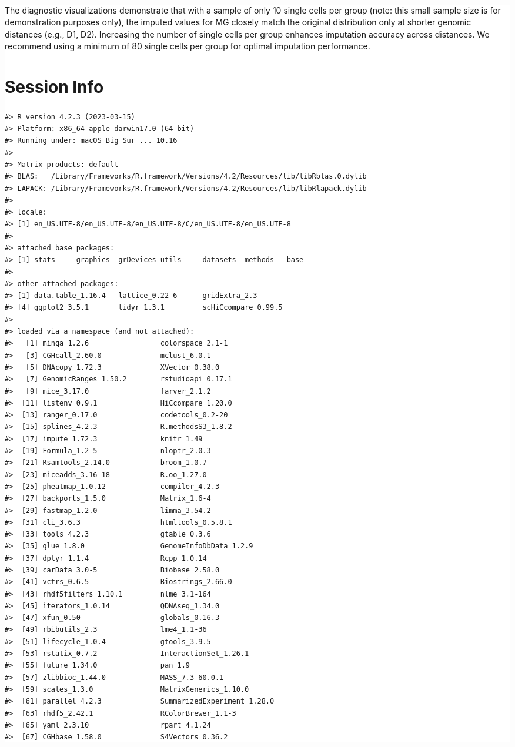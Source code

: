 The diagnostic visualizations demonstrate that with a sample of only 10
single cells per group (note: this small sample size is for
demonstration purposes only), the imputed values for MG closely match
the original distribution only at shorter genomic distances (e.g., D1,
D2). Increasing the number of single cells per group enhances imputation
accuracy across distances. We recommend using a minimum of 80 single
cells per group for optimal imputation performance.

# Session Info

    #> R version 4.2.3 (2023-03-15)
    #> Platform: x86_64-apple-darwin17.0 (64-bit)
    #> Running under: macOS Big Sur ... 10.16
    #> 
    #> Matrix products: default
    #> BLAS:   /Library/Frameworks/R.framework/Versions/4.2/Resources/lib/libRblas.0.dylib
    #> LAPACK: /Library/Frameworks/R.framework/Versions/4.2/Resources/lib/libRlapack.dylib
    #> 
    #> locale:
    #> [1] en_US.UTF-8/en_US.UTF-8/en_US.UTF-8/C/en_US.UTF-8/en_US.UTF-8
    #> 
    #> attached base packages:
    #> [1] stats     graphics  grDevices utils     datasets  methods   base     
    #> 
    #> other attached packages:
    #> [1] data.table_1.16.4   lattice_0.22-6      gridExtra_2.3      
    #> [4] ggplot2_3.5.1       tidyr_1.3.1         scHiCcompare_0.99.5
    #> 
    #> loaded via a namespace (and not attached):
    #>   [1] minqa_1.2.6                 colorspace_2.1-1           
    #>   [3] CGHcall_2.60.0              mclust_6.0.1               
    #>   [5] DNAcopy_1.72.3              XVector_0.38.0             
    #>   [7] GenomicRanges_1.50.2        rstudioapi_0.17.1          
    #>   [9] mice_3.17.0                 farver_2.1.2               
    #>  [11] listenv_0.9.1               HiCcompare_1.20.0          
    #>  [13] ranger_0.17.0               codetools_0.2-20           
    #>  [15] splines_4.2.3               R.methodsS3_1.8.2          
    #>  [17] impute_1.72.3               knitr_1.49                 
    #>  [19] Formula_1.2-5               nloptr_2.0.3               
    #>  [21] Rsamtools_2.14.0            broom_1.0.7                
    #>  [23] miceadds_3.16-18            R.oo_1.27.0                
    #>  [25] pheatmap_1.0.12             compiler_4.2.3             
    #>  [27] backports_1.5.0             Matrix_1.6-4               
    #>  [29] fastmap_1.2.0               limma_3.54.2               
    #>  [31] cli_3.6.3                   htmltools_0.5.8.1          
    #>  [33] tools_4.2.3                 gtable_0.3.6               
    #>  [35] glue_1.8.0                  GenomeInfoDbData_1.2.9     
    #>  [37] dplyr_1.1.4                 Rcpp_1.0.14                
    #>  [39] carData_3.0-5               Biobase_2.58.0             
    #>  [41] vctrs_0.6.5                 Biostrings_2.66.0          
    #>  [43] rhdf5filters_1.10.1         nlme_3.1-164               
    #>  [45] iterators_1.0.14            QDNAseq_1.34.0             
    #>  [47] xfun_0.50                   globals_0.16.3             
    #>  [49] rbibutils_2.3               lme4_1.1-36                
    #>  [51] lifecycle_1.0.4             gtools_3.9.5               
    #>  [53] rstatix_0.7.2               InteractionSet_1.26.1      
    #>  [55] future_1.34.0               pan_1.9                    
    #>  [57] zlibbioc_1.44.0             MASS_7.3-60.0.1            
    #>  [59] scales_1.3.0                MatrixGenerics_1.10.0      
    #>  [61] parallel_4.2.3              SummarizedExperiment_1.28.0
    #>  [63] rhdf5_2.42.1                RColorBrewer_1.1-3         
    #>  [65] yaml_2.3.10                 rpart_4.1.24               
    #>  [67] CGHbase_1.58.0              S4Vectors_0.36.2           